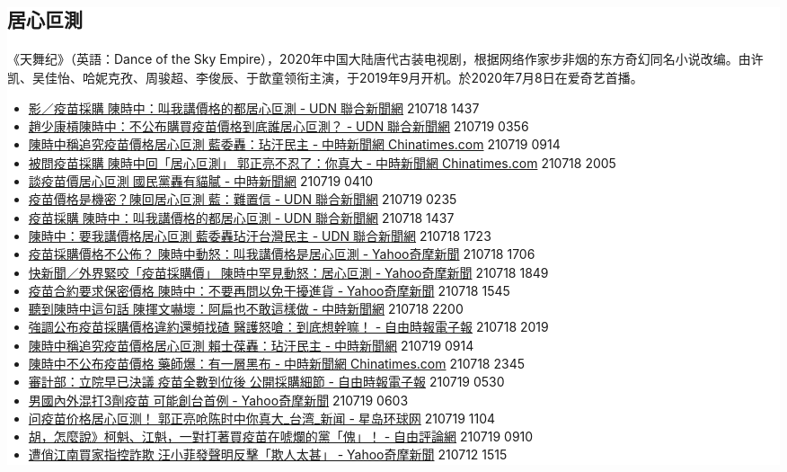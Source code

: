 ## 居心叵測

《天舞纪》（英語：Dance of the Sky Empire），2020年中国大陆唐代古装电视剧，根据网络作家步非烟的东方奇幻同名小说改编。由许凯、吴佳怡、哈妮克孜、周骏超、李俊辰、于歆童领衔主演，于2019年9月开机。於2020年7月8日在爱奇艺首播。
- [影／疫苗採購 陳時中：叫我講價格的都居心叵測 - UDN 聯合新聞網](https://udn.com/news/story/122190/5609871 "影／疫苗採購 陳時中：叫我講價格的都居心叵測 - UDN 聯合新聞網") 210718 1437
- [趙少康槓陳時中：不公布購買疫苗價格到底誰居心叵測？ - UDN 聯合新聞網](https://udn.com/news/story/6656/5610806 "趙少康槓陳時中：不公布購買疫苗價格到底誰居心叵測？ - UDN 聯合新聞網") 210719 0356
- [陳時中稱追究疫苗價格居心叵測 藍委轟：玷汙民主 - 中時新聞網 Chinatimes.com](https://www.chinatimes.com/realtimenews/20210719001198-260407 "陳時中稱追究疫苗價格居心叵測 藍委轟：玷汙民主 - 中時新聞網 Chinatimes.com") 210719 0914
- [被問疫苗採購 陳時中回「居心叵測」 郭正亮不忍了：你真大 - 中時新聞網 Chinatimes.com](https://www.chinatimes.com/realtimenews/20210718003492-260407 "被問疫苗採購 陳時中回「居心叵測」 郭正亮不忍了：你真大 - 中時新聞網 Chinatimes.com") 210718 2005
- [談疫苗價居心叵測 國民黨轟有貓膩 - 中時新聞網](https://www.chinatimes.com/newspapers/20210719000377-260118 "談疫苗價居心叵測 國民黨轟有貓膩 - 中時新聞網") 210719 0410
- [疫苗價格是機密？陳回居心叵測 藍：難置信 - UDN 聯合新聞網](https://udn.com/news/story/122190/5610748 "疫苗價格是機密？陳回居心叵測 藍：難置信 - UDN 聯合新聞網") 210719 0235
- [疫苗採購 陳時中：叫我講價格的都居心叵測 - UDN 聯合新聞網](https://udn.com/news/story/122190/5609871?from=udn_ch2_menu_v2_main_cate "疫苗採購 陳時中：叫我講價格的都居心叵測 - UDN 聯合新聞網") 210718 1437
- [陳時中：要我講價格居心叵測 藍委轟玷汙台灣民主 - UDN 聯合新聞網](https://udn.com/news/story/6656/5610161?from=udn-relatednews_ch2 "陳時中：要我講價格居心叵測 藍委轟玷汙台灣民主 - UDN 聯合新聞網") 210718 1723
- [疫苗採購價格不公佈？ 陳時中動怒：叫我講價格是居心叵測 - Yahoo奇摩新聞](https://tw.news.yahoo.com/%E7%96%AB%E8%8B%97%E6%8E%A1%E8%B3%BC%E5%83%B9%E6%A0%BC%E4%B8%8D%E5%85%AC%E4%BD%88-%E9%99%B3%E6%99%82%E4%B8%AD%E5%8B%95%E6%80%92-%E5%8F%AB%E6%88%91%E8%AC%9B%E5%83%B9%E6%A0%BC%E6%98%AF%E5%B1%85%E5%BF%83%E5%8F%B5%E6%B8%AC-090650460.html "疫苗採購價格不公佈？ 陳時中動怒：叫我講價格是居心叵測 - Yahoo奇摩新聞") 210718 1706
- [快新聞／外界緊咬「疫苗採購價」 陳時中罕見動怒：居心叵測 - Yahoo奇摩新聞](https://tw.tv.yahoo.com/%E5%BF%AB%E6%96%B0%E8%81%9E-%E5%A4%96%E7%95%8C%E7%B7%8A%E5%92%AC-%E7%96%AB%E8%8B%97%E6%8E%A1%E8%B3%BC%E5%83%B9-%E9%99%B3%E6%99%82%E4%B8%AD%E7%BD%95%E8%A6%8B%E5%8B%95%E6%80%92-%E5%B1%85%E5%BF%83%E5%8F%B5%E6%B8%AC-093005138.html?chat=1 "快新聞／外界緊咬「疫苗採購價」 陳時中罕見動怒：居心叵測 - Yahoo奇摩新聞") 210718 1849
- [疫苗合約要求保密價格 陳時中：不要再問以免干擾進貨 - Yahoo奇摩新聞](https://tw.news.yahoo.com/%E7%82%BA%E4%BD%95%E4%B8%8D%E5%85%AC%E5%B8%83%E7%96%AB%E8%8B%97%E6%8E%A1%E8%B3%BC%E5%83%B9%E6%A0%BC%EF%BC%9F-%E9%99%B3%E6%99%82%E4%B8%AD%EF%BC%9A%E6%80%95%E9%80%B2%E8%B2%A8%E5%8F%97%E5%B9%B2%E6%93%BE-074554852.html "疫苗合約要求保密價格 陳時中：不要再問以免干擾進貨 - Yahoo奇摩新聞") 210718 1545
- [聽到陳時中這句話 陳揮文嚇壞：阿扁也不敢這樣做 - 中時新聞網](https://www.chinatimes.com/realtimenews/20210718003844-260407?ctrack=mo_main_recmd_p01 "聽到陳時中這句話 陳揮文嚇壞：阿扁也不敢這樣做 - 中時新聞網") 210718 2200
- [強調公布疫苗採購價格違約還頻找碴 醫護怒嗆：到底想幹嘛！ - 自由時報電子報](https://news.ltn.com.tw/news/life/breakingnews/3607791 "強調公布疫苗採購價格違約還頻找碴 醫護怒嗆：到底想幹嘛！ - 自由時報電子報") 210718 2019
- [陳時中稱追究疫苗價格居心叵測 賴士葆轟：玷汙民主 - 中時新聞網](https://www.chinatimes.com/cn/realtimenews/20210719001198-260407 "陳時中稱追究疫苗價格居心叵測 賴士葆轟：玷汙民主 - 中時新聞網") 210719 0914
- [陳時中不公布疫苗價格 藥師爆：有一層黑布 - 中時新聞網 Chinatimes.com](https://www.chinatimes.com/amp/realtimenews/20210718004058-260407 "陳時中不公布疫苗價格 藥師爆：有一層黑布 - 中時新聞網 Chinatimes.com") 210718 2345
- [審計部：立院早已決議 疫苗全數到位後 公開採購細節 - 自由時報電子報](https://news.ltn.com.tw/news/politics/paper/1461555 "審計部：立院早已決議 疫苗全數到位後 公開採購細節 - 自由時報電子報") 210719 0530
- [男國內外混打3劑疫苗 可能創台首例 - Yahoo奇摩新聞](https://tw.news.yahoo.com/%E7%94%B7%E5%9C%8B%E5%85%A7%E5%A4%96%E6%B7%B7%E6%89%933%E5%8A%91%E7%96%AB%E8%8B%97-%E5%8F%AF%E8%83%BD%E5%89%B5%E5%8F%B0%E9%A6%96%E4%BE%8B-220306270.html "男國內外混打3劑疫苗 可能創台首例 - Yahoo奇摩新聞") 210719 0603
- [问疫苗价格居心叵测！ 郭正亮呛陈时中你真大_台湾_新闻 - 星岛环球网](http://news.stnn.cc/hk_taiwan/2021/0719/879621.shtml "问疫苗价格居心叵测！ 郭正亮呛陈时中你真大_台湾_新闻 - 星岛环球网") 210719 1104
- [胡，怎麼說》柯魁、江魁，一對打著買疫苗在唬爛的黨「傀」！ - 自由評論網](https://talk.ltn.com.tw/article/breakingnews/3607974 "胡，怎麼說》柯魁、江魁，一對打著買疫苗在唬爛的黨「傀」！ - 自由評論網") 210719 0910
- [遭俏江南買家指控詐欺 汪小菲發聲明反擊「欺人太甚」 - Yahoo奇摩新聞](https://tw.news.yahoo.com/%E9%81%AD%E4%BF%8F%E6%B1%9F%E5%8D%97%E8%B2%B7%E5%AE%B6%E6%8C%87%E6%8E%A7%E8%A9%90%E6%AC%BA-%E6%B1%AA%E5%B0%8F%E8%8F%B2%E7%99%BC%E8%81%B2%E6%98%8E%E5%8F%8D%E6%93%8A-%E6%AC%BA%E4%BA%BA%E5%A4%AA%E7%94%9A-071559478.html "遭俏江南買家指控詐欺 汪小菲發聲明反擊「欺人太甚」 - Yahoo奇摩新聞") 210712 1515
